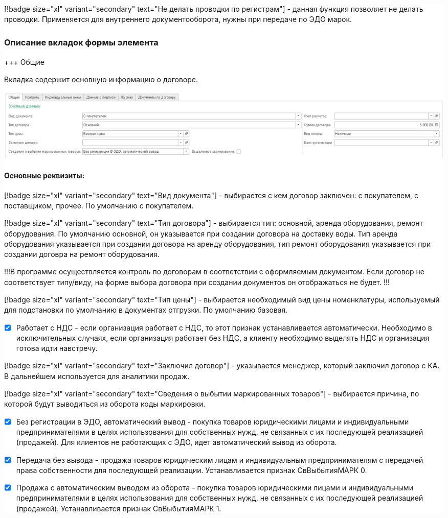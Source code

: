 [!badge size="xl" variant="secondary" text="Не делать проводки по регистрам"] - данная функция позволяет не делать проводки. Применяется для внутреннего документооборота, нужны при передаче по ЭДО марок.

### Описание вкладок формы элемента

+++ Общие

Вкладка содержит основную информацию о договоре.

![](\images\изменения\договор3.jpg)


#### Основные реквизиты:

[!badge size="xl" variant="secondary" text="Вид документа"] - выбирается с кем договор заключен: с покупателем, с поставщиком, прочее. По умолчанию с покупателем.

[!badge size="xl" variant="secondary" text="Тип договора"] - выбирается тип: основной, аренда оборудования, ремонт оборудования. По умолчанию основной, он указывается при создании договора на доставку воды. Тип аренда оборудования указывается при создании договора на аренду оборудования, тип ремонт оборудования указывается при создании договра на ремонт оборудования.

!!!В программе осуществляется контроль по договорам в соответствии с оформляемым документом. Если договор не соответствует типу/виду, на форме выбора договора при создании документов он отображаться не будет.
!!!

[!badge size="xl" variant="secondary" text="Тип цены"] - выбирается необходимый вид цены номенклатуры, используемый для подстановки по умолчанию в документах отгрузки. По умолчанию базовая.

- [x] Работает с НДС - если организация работает с НДС, то этот признак устанавливается автоматически. Необходимо в исключительных случаях, если организация работает без НДС, а клиенту необходимо выделять НДС и организация готова идти навстречу.

[!badge size="xl" variant="secondary" text="Заключил договор"] - указывается менеджер, который заключил договор с КА. В дальнейшем используется для аналитики продаж.

[!badge size="xl" variant="secondary" text="Сведения о выбытии маркированных товаров"] - выбирается причина, по которой будут выводиться из оборота коды маркировки.

- [x] Без регистрации в ЭДО, автоматический вывод - покупка товаров юридическими лицами и индивидуальными предпринимателями в целях использования для собственных нужд, не связанных с их последующей реализацией (продажей). Для клиентов не работающих с ЭДО, идет автоматический вывод из оборота.

- [x] Передача без вывода - продажа товаров юридическим лицам и индивидуальным предпринимателям с передачей права собственности для последующей реализации.  Устанавливается признак СвВыбытияМАРК 0.

- [x] Продажа с автоматическим выводом из оборота - покупка товаров юридическими лицами и индивидуальными предпринимателями в целях использования для собственных нужд, не связанных с их последующей реализацией (продажей). Устанавливается признак СвВыбытияМАРК 1.
